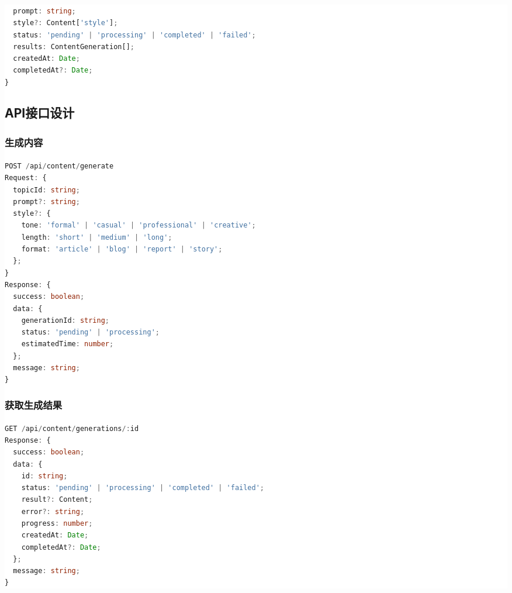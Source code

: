 ```typescript
  prompt: string;
  style?: Content['style'];
  status: 'pending' | 'processing' | 'completed' | 'failed';
  results: ContentGeneration[];
  createdAt: Date;
  completedAt?: Date;
}
```

## API接口设计

### 生成内容
```typescript
POST /api/content/generate
Request: {
  topicId: string;
  prompt?: string;
  style?: {
    tone: 'formal' | 'casual' | 'professional' | 'creative';
    length: 'short' | 'medium' | 'long';
    format: 'article' | 'blog' | 'report' | 'story';
  };
}
Response: {
  success: boolean;
  data: {
    generationId: string;
    status: 'pending' | 'processing';
    estimatedTime: number;
  };
  message: string;
}
```

### 获取生成结果
```typescript
GET /api/content/generations/:id
Response: {
  success: boolean;
  data: {
    id: string;
    status: 'pending' | 'processing' | 'completed' | 'failed';
    result?: Content;
    error?: string;
    progress: number;
    createdAt: Date;
    completedAt?: Date;
  };
  message: string;
}
```
